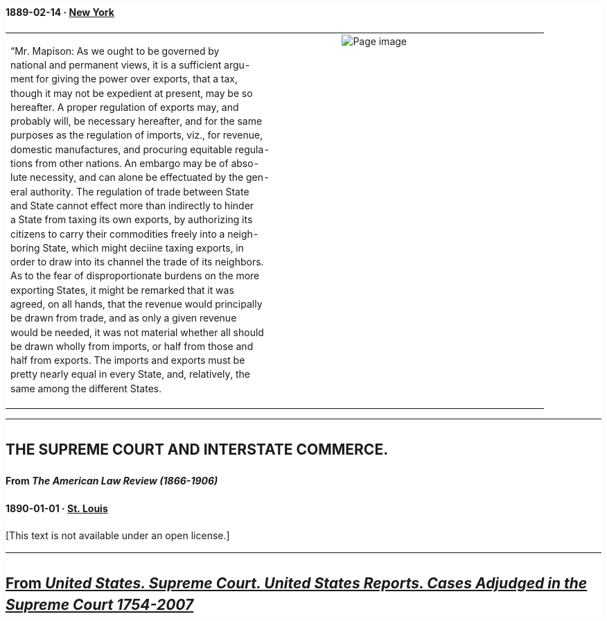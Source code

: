 #### 1889-02-14 &middot; [New York](http://dbpedia.org/resource/New_York_City)

<table style="width: 100%;"><tr><td style="width: 50%">

  
  
“Mr. Mapison: As we ought to be governed by  
national and permanent views, it is a sufficient argu-  
ment for giving the power over exports, that a tax,  
though it may not be expedient at present, may be so  
hereafter. A proper regulation of exports may, and  
probably will, be necessary hereafter, and for the same  
purposes as the regulation of imports, viz., for revenue,  
domestic manufactures, and procuring equitable regula-  
tions from other nations. An embargo may be of abso-  
lute necessity, and can alone be effectuated by the gen-  
eral authority. The regulation of trade between State  
and State cannot effect more than indirectly to hinder  
a State from taxing its own exports, by authorizing its  
citizens to carry their commodities freely into a neigh-  
boring State, which might deciine taxing exports, in  
order to draw into its channel the trade of its neighbors.  
As to the fear of disproportionate burdens on the more  
exporting States, it might be remarked that it was  
agreed, on all hands, that the revenue would principally  
be drawn from trade, and as only a given revenue  
would be needed, it was not material whether all should  
be drawn wholly from imports, or half from those and  
half from exports. The imports and exports must be  
pretty nearly equal in every State, and, relatively, the  
same among the different States.
</td><td style="width: 50%; max-height: 75%; margin: auto; display: block;">
<img alt="Page image" src="https://iiif.archive.org/image/iiif/2/sim_new-outlook_1889-02-14_39_7%2Fsim_new-outlook_1889-02-14_39_7_jp2.zip%2Fsim_new-outlook_1889-02-14_39_7_jp2%2Fsim_new-outlook_1889-02-14_39_7_0022.jp2/pct:64.08811475409836,55.21844660194175,26.53688524590164,18.98404993065187/,600/0/default.jpg"/>
</td>
</tr></table>

---

## THE SUPREME COURT AND INTERSTATE COMMERCE.

#### From _The American Law Review (1866-1906)_

#### 1890-01-01 &middot; [St. Louis](http://dbpedia.org/resource/St._Louis)

[This text is not available under an open license.]

---

## [From _United States. Supreme Court. United States Reports. Cases Adjudged in the Supreme Court 1754-2007_](https://archive.org/details/sim_united-states-supreme-court-cases-adjudged_1899_178_table-of-contents/page/n124/mode/1up?view=theater)
